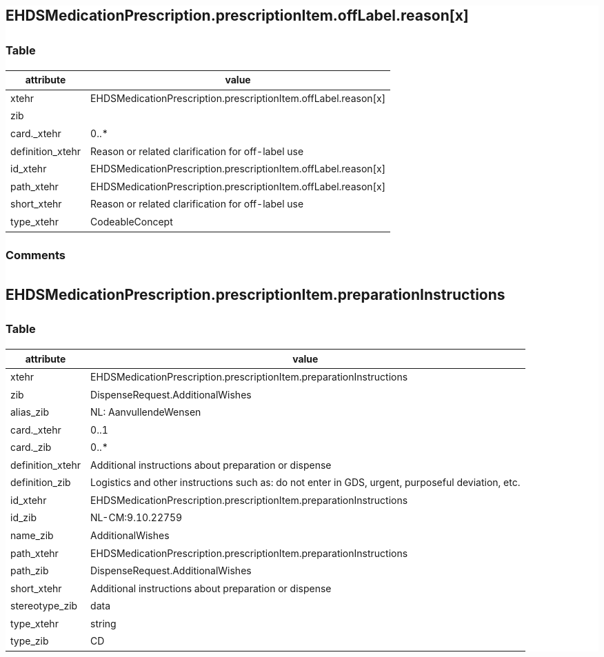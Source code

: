 

## EHDSMedicationPrescription.prescriptionItem.offLabel.reason[x]

### Table

| attribute | value |
|---|---|
| xtehr | EHDSMedicationPrescription.prescriptionItem.offLabel.reason[x] |
| zib |  |
| card._xtehr | 0..* |
| definition_xtehr | Reason or related clarification for off-label use |
| id_xtehr | EHDSMedicationPrescription.prescriptionItem.offLabel.reason[x] |
| path_xtehr | EHDSMedicationPrescription.prescriptionItem.offLabel.reason[x] |
| short_xtehr | Reason or related clarification for off-label use |
| type_xtehr | CodeableConcept |

### Comments



## EHDSMedicationPrescription.prescriptionItem.preparationInstructions

### Table

| attribute | value |
|---|---|
| xtehr | EHDSMedicationPrescription.prescriptionItem.preparationInstructions |
| zib | DispenseRequest.AdditionalWishes |
| alias_zib | NL: AanvullendeWensen |
| card._xtehr | 0..1 |
| card._zib | 0..* |
| definition_xtehr | Additional instructions about preparation or dispense |
| definition_zib | Logistics and other instructions such as: do not enter in GDS, urgent, purposeful deviation, etc. |
| id_xtehr | EHDSMedicationPrescription.prescriptionItem.preparationInstructions |
| id_zib | NL-CM:9.10.22759 |
| name_zib | AdditionalWishes |
| path_xtehr | EHDSMedicationPrescription.prescriptionItem.preparationInstructions |
| path_zib | DispenseRequest.AdditionalWishes |
| short_xtehr | Additional instructions about preparation or dispense |
| stereotype_zib | data |
| type_xtehr | string |
| type_zib | CD |
